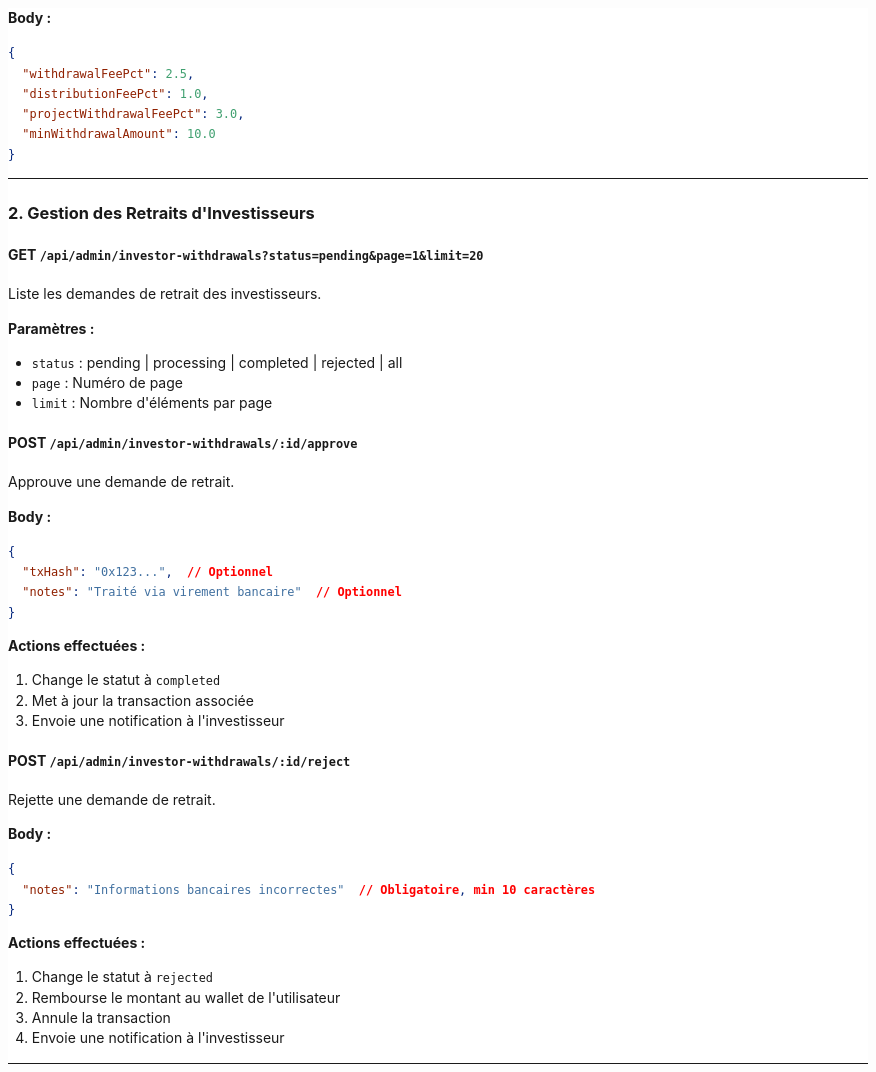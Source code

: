 **Body :**
```json
{
  "withdrawalFeePct": 2.5,
  "distributionFeePct": 1.0,
  "projectWithdrawalFeePct": 3.0,
  "minWithdrawalAmount": 10.0
}
```

---

### 2. Gestion des Retraits d'Investisseurs

#### GET `/api/admin/investor-withdrawals?status=pending&page=1&limit=20`
Liste les demandes de retrait des investisseurs.

**Paramètres :**
- `status` : pending | processing | completed | rejected | all
- `page` : Numéro de page
- `limit` : Nombre d'éléments par page

#### POST `/api/admin/investor-withdrawals/:id/approve`
Approuve une demande de retrait.

**Body :**
```json
{
  "txHash": "0x123...",  // Optionnel
  "notes": "Traité via virement bancaire"  // Optionnel
}
```

**Actions effectuées :**
1. Change le statut à `completed`
2. Met à jour la transaction associée
3. Envoie une notification à l'investisseur

#### POST `/api/admin/investor-withdrawals/:id/reject`
Rejette une demande de retrait.

**Body :**
```json
{
  "notes": "Informations bancaires incorrectes"  // Obligatoire, min 10 caractères
}
```

**Actions effectuées :**
1. Change le statut à `rejected`
2. Rembourse le montant au wallet de l'utilisateur
3. Annule la transaction
4. Envoie une notification à l'investisseur

---